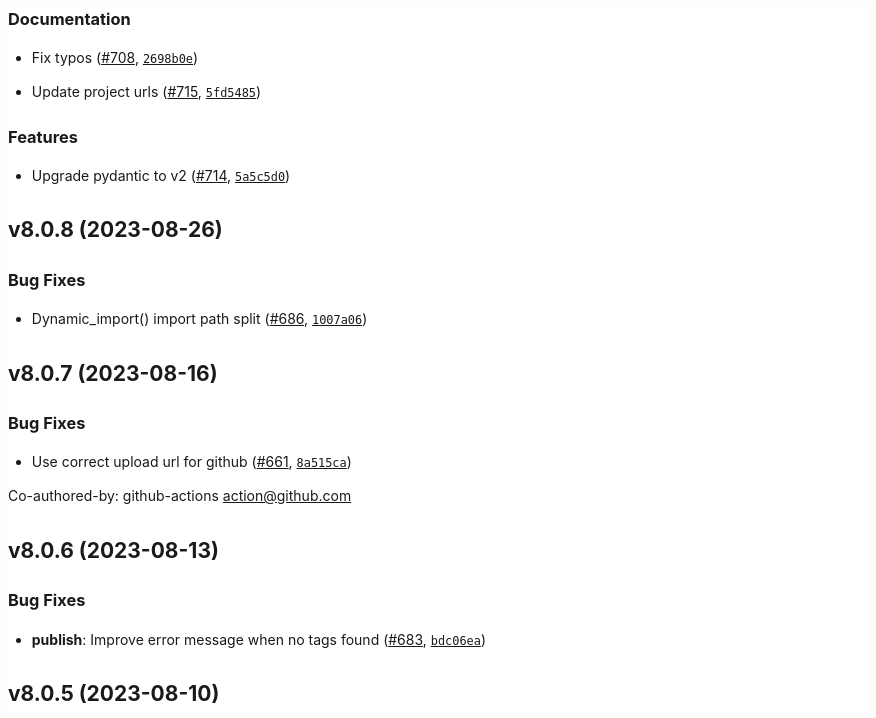 ### Documentation

- Fix typos ([#708](https://github.com/python-semantic-release/python-semantic-release/pull/708),
  [`2698b0e`](https://github.com/python-semantic-release/python-semantic-release/commit/2698b0e006ff7e175430b98450ba248ed523b341))

- Update project urls
  ([#715](https://github.com/python-semantic-release/python-semantic-release/pull/715),
  [`5fd5485`](https://github.com/python-semantic-release/python-semantic-release/commit/5fd54856dfb6774feffc40d36d5bb0f421f04842))

### Features

- Upgrade pydantic to v2
  ([#714](https://github.com/python-semantic-release/python-semantic-release/pull/714),
  [`5a5c5d0`](https://github.com/python-semantic-release/python-semantic-release/commit/5a5c5d0ee347750d7c417c3242d52e8ada50b217))


## v8.0.8 (2023-08-26)

### Bug Fixes

- Dynamic_import() import path split
  ([#686](https://github.com/python-semantic-release/python-semantic-release/pull/686),
  [`1007a06`](https://github.com/python-semantic-release/python-semantic-release/commit/1007a06d1e16beef6d18f44ff2e0e09921854b54))


## v8.0.7 (2023-08-16)

### Bug Fixes

- Use correct upload url for github
  ([#661](https://github.com/python-semantic-release/python-semantic-release/pull/661),
  [`8a515ca`](https://github.com/python-semantic-release/python-semantic-release/commit/8a515caf1f993aa653e024beda2fdb9e629cc42a))

Co-authored-by: github-actions <action@github.com>


## v8.0.6 (2023-08-13)

### Bug Fixes

- **publish**: Improve error message when no tags found
  ([#683](https://github.com/python-semantic-release/python-semantic-release/pull/683),
  [`bdc06ea`](https://github.com/python-semantic-release/python-semantic-release/commit/bdc06ea061c19134d5d74bd9f168700dd5d9bcf5))


## v8.0.5 (2023-08-10)
